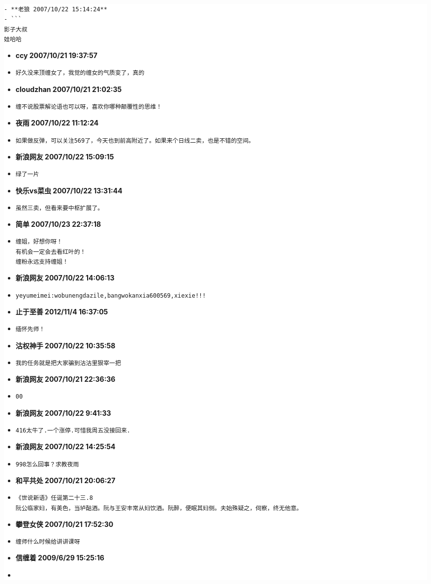   ```
- **老狼 2007/10/22 15:14:24**
- ```
  影子大叔
  娃哈哈
  ```
- **ccy 2007/10/21 19:37:57**
- ```
  好久没来顶缠女了，我觉的缠女的气质变了，真的
  ```
- **cloudzhan 2007/10/21 21:02:35**
- ```
  缠不说股票解论语也可以呀，喜欢你哪种颠覆性的思维！
  ```
- **夜雨 2007/10/22 11:12:24**
- ```
  如果做反弹，可以关注569了，今天也到前高附近了。如果来个日线二卖，也是不错的空间。
  ```
- **新浪网友 2007/10/22 15:09:15**
- ```
  绿了一片
  ```
- **快乐vs菜虫 2007/10/22 13:31:44**
- ```
  虽然三卖，但看来要中枢扩展了。
  ```
- **简单 2007/10/23 22:37:18**
- ```
  缠姐，好想你呀！
  有机会一定会去看红叶的！
  缠粉永远支持缠姐！
  ```
- **新浪网友 2007/10/22 14:06:13**
- ```
  yeyumeimei:wobunengdazile,bangwokanxia600569,xiexie!!!
  ```
- **止于至善 2012/11/4 16:37:05**
- ```
  缅怀先师！
  ```
- **沽权神手 2007/10/22 10:35:58**
- ```
  我的任务就是把大家骗到沽沽里狠宰一把
  ```
- **新浪网友 2007/10/21 22:36:36**
- ```
  00
  ```
- **新浪网友 2007/10/22 9:41:33**
- ```
  416太牛了.一个涨停.可惜我周五没接回来.
  ```
- **新浪网友 2007/10/22 14:25:54**
- ```
  998怎么回事？求教夜雨
  ```
- **和平共处 2007/10/21 20:06:27**
- ```
  《世说新语》任诞第二十三.8
  阮公临家妇，有美色，当垆酤酒。阮与王安丰常从妇饮酒。阮醉，便眠其妇侧。夫始殊疑之，伺察，终无他意。
  ```
- **攀登女侠 2007/10/21 17:52:30**
- ```
  缠师什么时候给讲讲课呀
  ```
- **信缠着 2009/6/29 15:25:16**
- ```